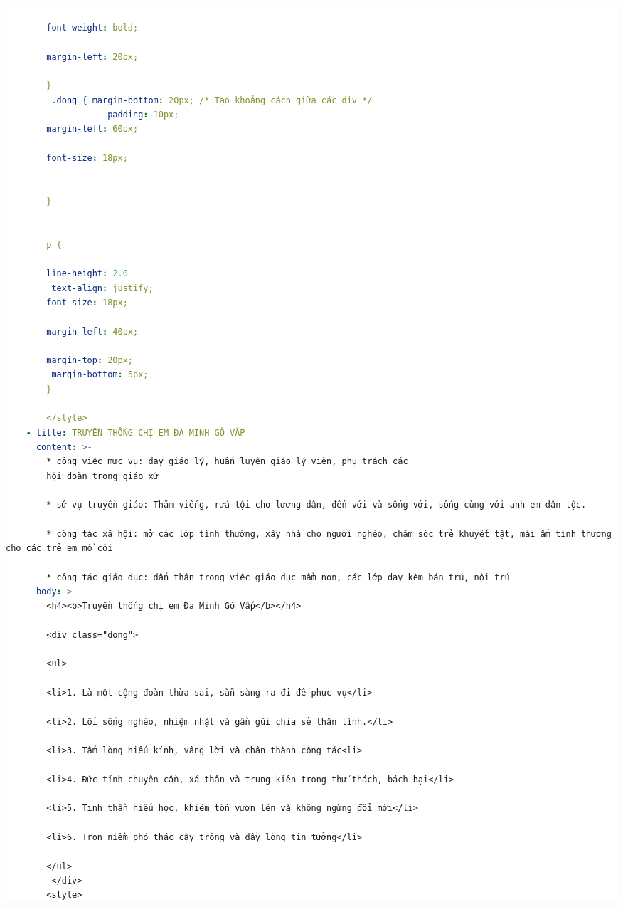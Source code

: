 ```yaml

        font-weight: bold;

        margin-left: 20px;

        }
         .dong { margin-bottom: 20px; /* Tạo khoảng cách giữa các div */
                    padding: 10px;
        margin-left: 60px;

        font-size: 18px;


        }


        p {

        line-height: 2.0
         text-align: justify;
        font-size: 18px;

        margin-left: 40px;

        margin-top: 20px;
         margin-bottom: 5px;
        }

        </style>
    - title: TRUYỀN THỐNG CHỊ EM ĐA MINH GÒ VẤP
      content: >-
        * công việc mực vụ: dạy giáo lý, huấn luyện giáo lý viên, phụ trách các
        hội đoàn trong giáo xứ

        * sứ vụ truyền giáo: Thăm viếng, rửa tội cho lương dân, đến với và sống với, sống cùng với anh em dân tộc.

        * công tác xã hội: mở các lớp tình thường, xây nhà cho người nghèo, chăm sóc trẻ khuyết tật, mái ấm tình thương cho các trẻ em mồ côi

        * công tác giáo dục: dấn thân trong việc giáo dục mầm non, các lớp dạy kèm bán trú, nội trú
      body: >
        <h4><b>Truyền thống chị em Đa Minh Gò Vấp</b></h4>

        <div class="dong">

        <ul>

        <li>1. Là một cộng đoàn thừa sai, sẵn sàng ra đi để phục vụ</li>

        <li>2. Lối sống nghèo, nhiệm nhặt và gần gũi chia sẻ thân tình.</li>

        <li>3. Tấm lòng hiếu kính, vâng lời và chân thành cộng tác<li>

        <li>4. Đức tính chuyên cần, xả thân và trung kiên trong thử thách, bách hại</li>

        <li>5. Tinh thần hiếu học, khiêm tốn vươn lên và không ngừng đổi mới</li>

        <li>6. Trọn niềm phó thác cậy trông và đầy lòng tin tưởng</li>

        </ul>
         </div>
        <style>
```